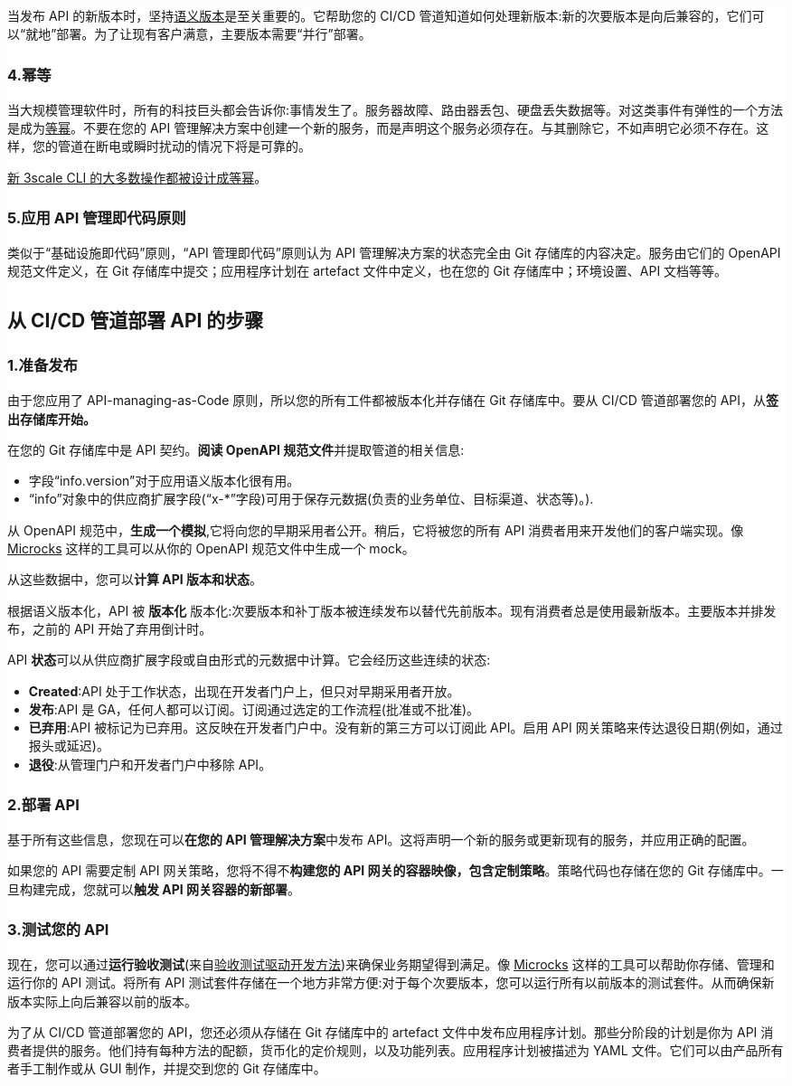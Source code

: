当发布 API 的新版本时，坚持[语义版本](https://semver.org/)是至关重要的。它帮助您的 CI/CD 管道知道如何处理新版本:新的次要版本是向后兼容的，它们可以“就地”部署。为了让现有客户满意，主要版本需要“并行”部署。

### 4.幂等

当大规模管理软件时，所有的科技巨头都会告诉你:事情发生了。服务器故障、路由器丢包、硬盘丢失数据等。对这类事件有弹性的一个方法是成为[等幂](https://en.wikipedia.org/wiki/Idempotence)。不要在您的 API 管理解决方案中创建一个新的服务，而是声明这个服务必须存在。与其删除它，不如声明它必须不存在。这样，您的管道在断电或瞬时扰动的情况下将是可靠的。

[新 3scale CLI 的大多数操作都被设计成等幂](https://github.com/3scale/3scale_toolbox)。

### 5.应用 API 管理即代码原则

类似于“基础设施即代码”原则，“API 管理即代码”原则认为 API 管理解决方案的状态完全由 Git 存储库的内容决定。服务由它们的 OpenAPI 规范文件定义，在 Git 存储库中提交；应用程序计划在 artefact 文件中定义，也在您的 Git 存储库中；环境设置、API 文档等等。

## 从 CI/CD 管道部署 API 的步骤

### 1.准备发布

由于您应用了 API-managing-as-Code 原则，所以您的所有工件都被版本化并存储在 Git 存储库中。要从 CI/CD 管道部署您的 API，从**签出存储库开始。**

在您的 Git 存储库中是 API 契约。**阅读 OpenAPI 规范文件**并提取管道的相关信息:

*   字段“info.version”对于应用语义版本化很有用。
*   “info”对象中的供应商扩展字段(“x-*”字段)可用于保存元数据(负责的业务单位、目标渠道、状态等)。).

从 OpenAPI 规范中，**生成一个模拟**,它将向您的早期采用者公开。稍后，它将被您的所有 API 消费者用来开发他们的客户端实现。像 [Microcks](https://microcks.github.io/) 这样的工具可以从你的 OpenAPI 规范文件中生成一个 mock。

从这些数据中，您可以**计算 API 版本和状态**。

根据语义版本化，API 被 **版本化** 版本化:次要版本和补丁版本被连续发布以替代先前版本。现有消费者总是使用最新版本。主要版本并排发布，之前的 API 开始了弃用倒计时。

API **状态**可以从供应商扩展字段或自由形式的元数据中计算。它会经历这些连续的状态:

*   **Created**:API 处于工作状态，出现在开发者门户上，但只对早期采用者开放。
*   **发布**:API 是 GA，任何人都可以订阅。订阅通过选定的工作流程(批准或不批准)。
*   **已弃用**:API 被标记为已弃用。这反映在开发者门户中。没有新的第三方可以订阅此 API。启用 API 网关策略来传达退役日期(例如，通过报头或延迟)。
*   **退役**:从管理门户和开发者门户中移除 API。

### 2.部署 API

基于所有这些信息，您现在可以**在您的 API 管理解决方案**中发布 API。这将声明一个新的服务或更新现有的服务，并应用正确的配置。

如果您的 API 需要定制 API 网关策略，您将不得不**构建您的 API 网关的容器映像，包含定制策略**。策略代码也存储在您的 Git 存储库中。一旦构建完成，您就可以**触发 API 网关容器的新部署**。

### 3.测试您的 API

现在，您可以通过**运行验收测试**(来自[验收测试驱动开发方法](https://en.wikipedia.org/wiki/Acceptance_test%E2%80%93driven_development))来确保业务期望得到满足。像 [Microcks](https://microcks.github.io/) 这样的工具可以帮助你存储、管理和运行你的 API 测试。将所有 API 测试套件存储在一个地方非常方便:对于每个次要版本，您可以运行所有以前版本的测试套件。从而确保新版本实际上向后兼容以前的版本。

为了从 CI/CD 管道部署您的 API，您还必须从存储在 Git 存储库中的 artefact 文件中发布应用程序计划。那些分阶段的计划是你为 API 消费者提供的服务。他们持有每种方法的配额，货币化的定价规则，以及功能列表。应用程序计划被描述为 YAML 文件。它们可以由产品所有者手工制作或从 GUI 制作，并提交到您的 Git 存储库中。
